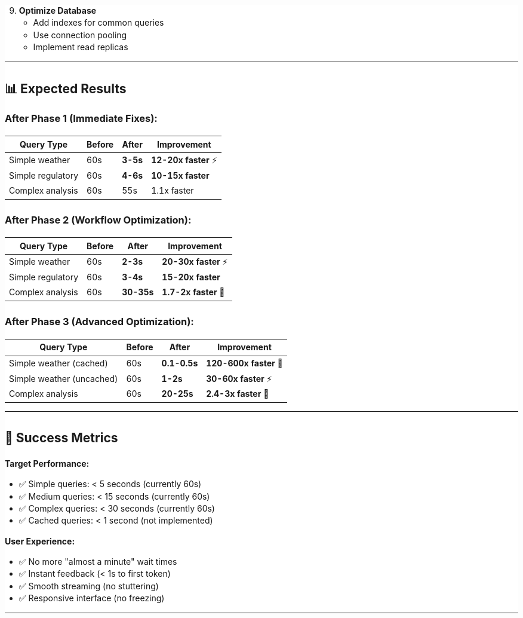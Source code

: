 9. **Optimize Database**
   - Add indexes for common queries
   - Use connection pooling
   - Implement read replicas

---

## 📊 Expected Results

### **After Phase 1 (Immediate Fixes):**

| Query Type | Before | After | Improvement |
|------------|--------|-------|-------------|
| Simple weather | 60s | **3-5s** | **12-20x faster** ⚡ |
| Simple regulatory | 60s | **4-6s** | **10-15x faster** |
| Complex analysis | 60s | 55s | 1.1x faster |

### **After Phase 2 (Workflow Optimization):**

| Query Type | Before | After | Improvement |
|------------|--------|-------|-------------|
| Simple weather | 60s | **2-3s** | **20-30x faster** ⚡ |
| Simple regulatory | 60s | **3-4s** | **15-20x faster** |
| Complex analysis | 60s | **30-35s** | **1.7-2x faster** 🚀 |

### **After Phase 3 (Advanced Optimization):**

| Query Type | Before | After | Improvement |
|------------|--------|-------|-------------|
| Simple weather (cached) | 60s | **0.1-0.5s** | **120-600x faster** 🚀 |
| Simple weather (uncached) | 60s | **1-2s** | **30-60x faster** ⚡ |
| Complex analysis | 60s | **20-25s** | **2.4-3x faster** 🚀 |

---

## 🎯 Success Metrics

**Target Performance:**
- ✅ Simple queries: < 5 seconds (currently 60s)
- ✅ Medium queries: < 15 seconds (currently 60s)
- ✅ Complex queries: < 30 seconds (currently 60s)
- ✅ Cached queries: < 1 second (not implemented)

**User Experience:**
- ✅ No more "almost a minute" wait times
- ✅ Instant feedback (< 1s to first token)
- ✅ Smooth streaming (no stuttering)
- ✅ Responsive interface (no freezing)

---